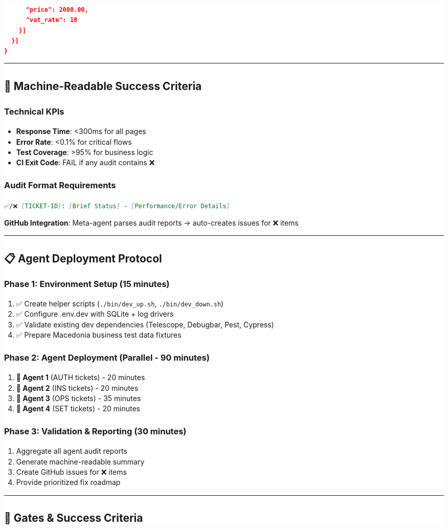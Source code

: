 ```json
      "price": 2000.00,
      "vat_rate": 18
    }]
  }]
}
```

---

## 🎯 **Machine-Readable Success Criteria**

### **Technical KPIs**
- **Response Time**: <300ms for all pages
- **Error Rate**: <0.1% for critical flows  
- **Test Coverage**: >95% for business logic
- **CI Exit Code**: FAIL if any audit contains ❌

### **Audit Format Requirements**
```markdown
✅/❌ [TICKET-ID]: [Brief Status] - [Performance/Error Details]
```

**GitHub Integration**: Meta-agent parses audit reports → auto-creates issues for ❌ items

---

## 📋 **Agent Deployment Protocol**

### **Phase 1: Environment Setup** (15 minutes)
1. ✅ Create helper scripts (`./bin/dev_up.sh`, `./bin/dev_down.sh`)
2. ✅ Configure .env.dev with SQLite + log drivers  
3. ✅ Validate existing dev dependencies (Telescope, Debugbar, Pest, Cypress)
4. ✅ Prepare Macedonia business test data fixtures

### **Phase 2: Agent Deployment** (Parallel - 90 minutes)
1. **🚀 Agent 1** (AUTH tickets) - 20 minutes
2. **🚀 Agent 2** (INS tickets) - 20 minutes
3. **🚀 Agent 3** (OPS tickets) - 35 minutes  
4. **🚀 Agent 4** (SET tickets) - 20 minutes

### **Phase 3: Validation & Reporting** (30 minutes)
1. Aggregate all agent audit reports
2. Generate machine-readable summary
3. Create GitHub issues for ❌ items
4. Provide prioritized fix roadmap

---

## 🔄 **Gates & Success Criteria**
